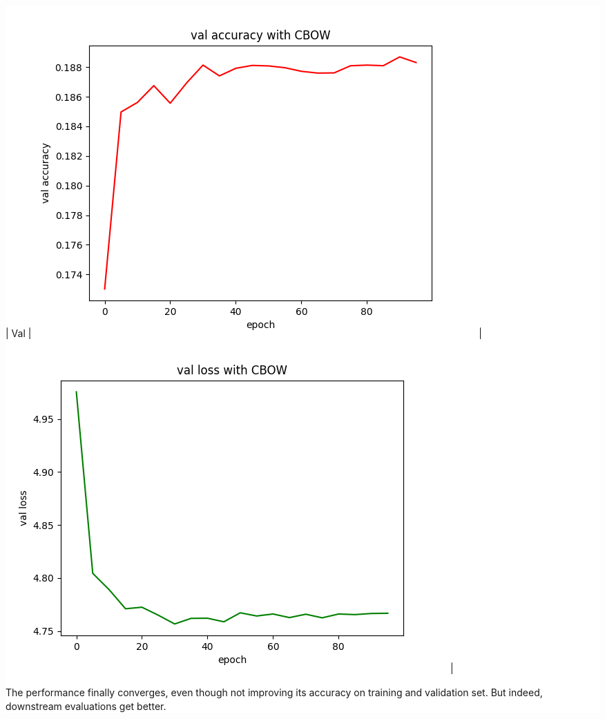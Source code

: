 |  Val  |       ![val acc](plots_128_4_epoch100/CBOW_val_acc.png)        |   ![val loss](plots_128_4_epoch100/CBOW_val_loss.png)   |

The performance finally converges, even though not improving its accuracy on training and validation set. But indeed, downstream
evaluations get better.
